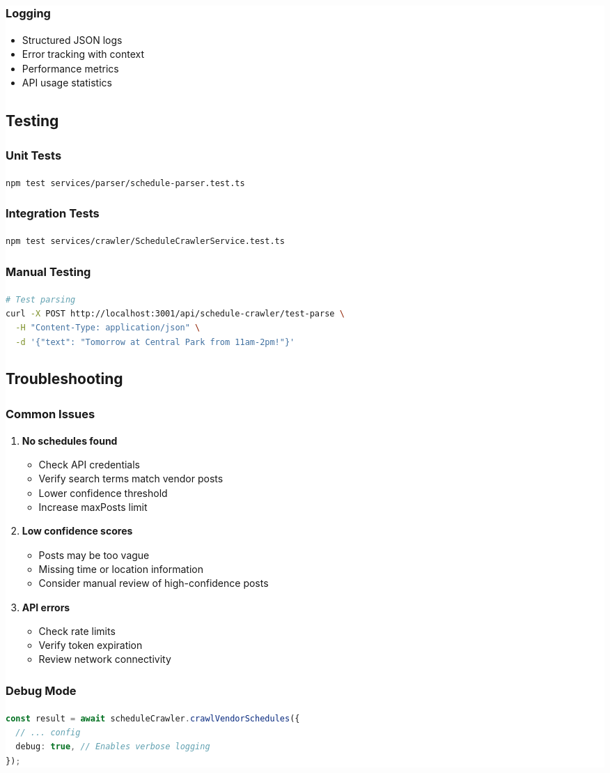 ### Logging

- Structured JSON logs
- Error tracking with context
- Performance metrics
- API usage statistics

## Testing

### Unit Tests

```bash
npm test services/parser/schedule-parser.test.ts
```

### Integration Tests

```bash
npm test services/crawler/ScheduleCrawlerService.test.ts
```

### Manual Testing

```bash
# Test parsing
curl -X POST http://localhost:3001/api/schedule-crawler/test-parse \
  -H "Content-Type: application/json" \
  -d '{"text": "Tomorrow at Central Park from 11am-2pm!"}'
```

## Troubleshooting

### Common Issues

1. **No schedules found**
   - Check API credentials
   - Verify search terms match vendor posts
   - Lower confidence threshold
   - Increase maxPosts limit

2. **Low confidence scores**
   - Posts may be too vague
   - Missing time or location information
   - Consider manual review of high-confidence posts

3. **API errors**
   - Check rate limits
   - Verify token expiration
   - Review network connectivity

### Debug Mode

```typescript
const result = await scheduleCrawler.crawlVendorSchedules({
  // ... config
  debug: true, // Enables verbose logging
});
```
